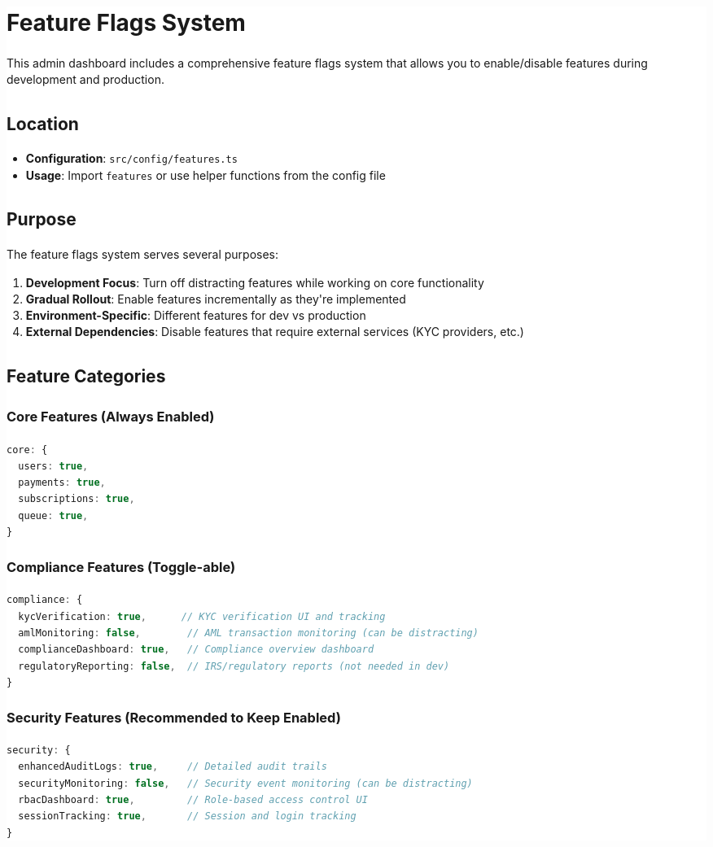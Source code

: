 # Feature Flags System

This admin dashboard includes a comprehensive feature flags system that allows you to enable/disable features during development and production.

## Location

- **Configuration**: `src/config/features.ts`
- **Usage**: Import `features` or use helper functions from the config file

## Purpose

The feature flags system serves several purposes:

1. **Development Focus**: Turn off distracting features while working on core functionality
2. **Gradual Rollout**: Enable features incrementally as they're implemented
3. **Environment-Specific**: Different features for dev vs production
4. **External Dependencies**: Disable features that require external services (KYC providers, etc.)

## Feature Categories

### Core Features (Always Enabled)
```typescript
core: {
  users: true,
  payments: true,
  subscriptions: true,
  queue: true,
}
```

### Compliance Features (Toggle-able)
```typescript
compliance: {
  kycVerification: true,      // KYC verification UI and tracking
  amlMonitoring: false,        // AML transaction monitoring (can be distracting)
  complianceDashboard: true,   // Compliance overview dashboard
  regulatoryReporting: false,  // IRS/regulatory reports (not needed in dev)
}
```

### Security Features (Recommended to Keep Enabled)
```typescript
security: {
  enhancedAuditLogs: true,     // Detailed audit trails
  securityMonitoring: false,   // Security event monitoring (can be distracting)
  rbacDashboard: true,         // Role-based access control UI
  sessionTracking: true,       // Session and login tracking
}
```
